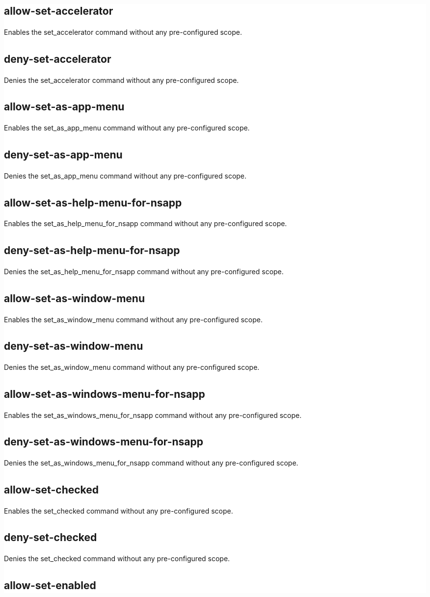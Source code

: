## allow-set-accelerator

Enables the set_accelerator command without any pre-configured scope.

## deny-set-accelerator

Denies the set_accelerator command without any pre-configured scope.

## allow-set-as-app-menu

Enables the set_as_app_menu command without any pre-configured scope.

## deny-set-as-app-menu

Denies the set_as_app_menu command without any pre-configured scope.

## allow-set-as-help-menu-for-nsapp

Enables the set_as_help_menu_for_nsapp command without any pre-configured scope.

## deny-set-as-help-menu-for-nsapp

Denies the set_as_help_menu_for_nsapp command without any pre-configured scope.

## allow-set-as-window-menu

Enables the set_as_window_menu command without any pre-configured scope.

## deny-set-as-window-menu

Denies the set_as_window_menu command without any pre-configured scope.

## allow-set-as-windows-menu-for-nsapp

Enables the set_as_windows_menu_for_nsapp command without any pre-configured scope.

## deny-set-as-windows-menu-for-nsapp

Denies the set_as_windows_menu_for_nsapp command without any pre-configured scope.

## allow-set-checked

Enables the set_checked command without any pre-configured scope.

## deny-set-checked

Denies the set_checked command without any pre-configured scope.

## allow-set-enabled
